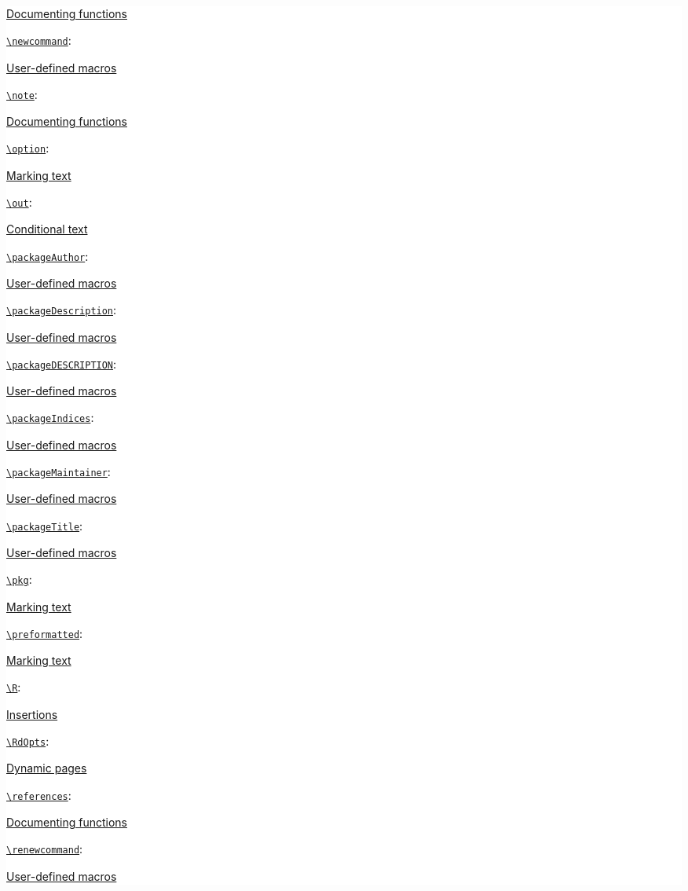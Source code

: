 [Documenting functions](#Documenting-functions)

[`\newcommand`](#index-_005cnewcommand):

[User-defined macros](#User_002ddefined-macros)

[`\note`](#index-_005cnote):

[Documenting functions](#Documenting-functions)

[`\option`](#index-_005coption):

[Marking text](#Marking-text)

[`\out`](#index-_005cout):

[Conditional text](#Conditional-text)

[`\packageAuthor`](#index-_005cpackageAuthor):

[User-defined macros](#User_002ddefined-macros)

[`\packageDescription`](#index-_005cpackageDescription):

[User-defined macros](#User_002ddefined-macros)

[`\packageDESCRIPTION`](#index-_005cpackageDESCRIPTION):

[User-defined macros](#User_002ddefined-macros)

[`\packageIndices`](#index-_005cpackageIndices):

[User-defined macros](#User_002ddefined-macros)

[`\packageMaintainer`](#index-_005cpackageMaintainer):

[User-defined macros](#User_002ddefined-macros)

[`\packageTitle`](#index-_005cpackageTitle):

[User-defined macros](#User_002ddefined-macros)

[`\pkg`](#index-_005cpkg):

[Marking text](#Marking-text)

[`\preformatted`](#index-_005cpreformatted):

[Marking text](#Marking-text)

[`\R`](#index-_005cR):

[Insertions](#Insertions)

[`\RdOpts`](#index-_005cRdOpts):

[Dynamic pages](#Dynamic-pages)

[`\references`](#index-_005creferences):

[Documenting functions](#Documenting-functions)

[`\renewcommand`](#index-_005crenewcommand):

[User-defined macros](#User_002ddefined-macros)
